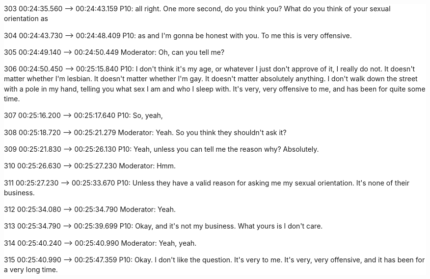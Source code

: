 303
00:24:35.560 --> 00:24:43.159
P10: all right. One more second, do you think you? What do you think of your sexual orientation as

304
00:24:43.730 --> 00:24:48.409
P10: as and I'm gonna be honest with you. To me this is very offensive.

305
00:24:49.140 --> 00:24:50.449
Moderator: Oh, can you tell me?

306
00:24:50.450 --> 00:25:15.840
P10: I don't think it's my age, or whatever I just don't approve of it, I really do not. It doesn't matter whether I'm lesbian. It doesn't matter whether I'm gay. It doesn't matter absolutely anything. I don't walk down the street with a pole in my hand, telling you what sex I am and who I sleep with. It's very, very offensive to me, and has been for quite some time.

307
00:25:16.200 --> 00:25:17.640
P10: So, yeah,

308
00:25:18.720 --> 00:25:21.279
Moderator: Yeah. So you think they shouldn't ask it?

309
00:25:21.830 --> 00:25:26.130
P10: Yeah, unless you can tell me the reason why? Absolutely.

310
00:25:26.630 --> 00:25:27.230
Moderator: Hmm.

311
00:25:27.230 --> 00:25:33.670
P10: Unless they have a valid reason for asking me my sexual orientation. It's none of their business.

312
00:25:34.080 --> 00:25:34.790
Moderator: Yeah.

313
00:25:34.790 --> 00:25:39.699
P10: Okay, and it's not my business. What yours is I don't care.

314
00:25:40.240 --> 00:25:40.990
Moderator: Yeah, yeah.

315
00:25:40.990 --> 00:25:47.359
P10: Okay. I don't like the question. It's very to me. It's very, very offensive, and it has been for a very long time.
